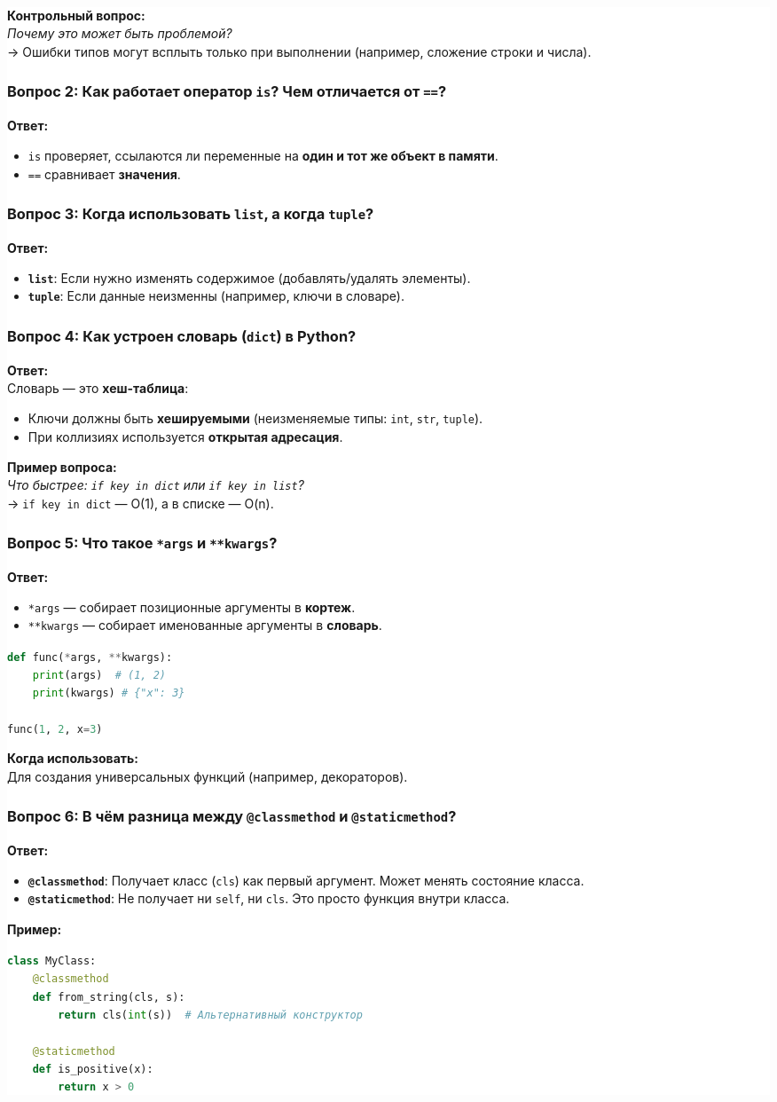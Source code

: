 **Контрольный вопрос:**  
_Почему это может быть проблемой?_  
→ Ошибки типов могут всплыть только при выполнении (например, сложение строки и числа).

### **Вопрос 2: Как работает оператор `is`? Чем отличается от `==`?**
**Ответ:**
- `is` проверяет, ссылаются ли переменные на **один и тот же объект в памяти**.
- `==` сравнивает **значения**.

### **Вопрос 3: Когда использовать `list`, а когда `tuple`?**
**Ответ:**
- **`list`**: Если нужно изменять содержимое (добавлять/удалять элементы).
- **`tuple`**: Если данные неизменны (например, ключи в словаре).

### **Вопрос 4: Как устроен словарь (`dict`) в Python?**

**Ответ:**  
Словарь — это **хеш-таблица**:
- Ключи должны быть **хешируемыми** (неизменяемые типы: `int`, `str`, `tuple`).
- При коллизиях используется **открытая адресация**.

**Пример вопроса:**  
_Что быстрее: `if key in dict` или `if key in list`?_  
→ `if key in dict` — O(1), а в списке — O(n).

### **Вопрос 5: Что такое `*args` и `**kwargs`?**

**Ответ:**
- `*args` — собирает позиционные аргументы в **кортеж**.
- `**kwargs` — собирает именованные аргументы в **словарь**.

```python
def func(*args, **kwargs):
    print(args)  # (1, 2)
    print(kwargs) # {"x": 3}

func(1, 2, x=3)
```

**Когда использовать:**  
Для создания универсальных функций (например, декораторов).

### **Вопрос 6: В чём разница между `@classmethod` и `@staticmethod`?**

**Ответ:**

- **`@classmethod`**: Получает класс (`cls`) как первый аргумент. Может менять состояние класса.
- **`@staticmethod`**: Не получает ни `self`, ни `cls`. Это просто функция внутри класса.

**Пример:**
```python
class MyClass:
    @classmethod
    def from_string(cls, s):
        return cls(int(s))  # Альтернативный конструктор

    @staticmethod
    def is_positive(x):
        return x > 0
```
